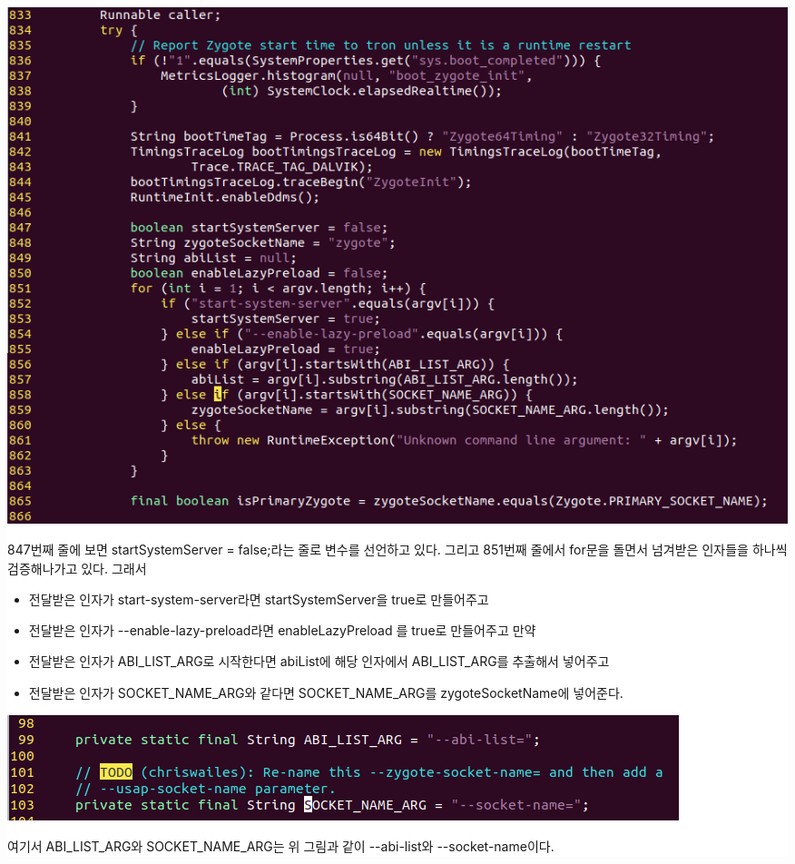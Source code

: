 ![3.PNG](/assets/images/7/3.PNG)

847번째 줄에 보면 startSystemServer = false;라는 줄로 변수를 선언하고 있다. 그리고 851번째 줄에서 for문을 돌면서  넘겨받은 인자들을 하나씩 검증해나가고 있다. 그래서 

- 전달받은 인자가 start-system-server라면 startSystemServer을 true로 만들어주고 

- 전달받은 인자가 --enable-lazy-preload라면 enableLazyPreload 를 true로 만들어주고 만약 

- 전달받은 인자가 ABI_LIST_ARG로 시작한다면 abiList에 해당 인자에서 ABI_LIST_ARG를 추출해서 넣어주고 

- 전달받은 인자가 SOCKET_NAME_ARG와 같다면 SOCKET_NAME_ARG를 zygoteSocketName에 넣어준다.

![4.PNG](/assets/images/7/4.PNG)

여기서 ABI_LIST_ARG와 SOCKET_NAME_ARG는 위 그림과 같이 --abi-list와 --socket-name이다.
